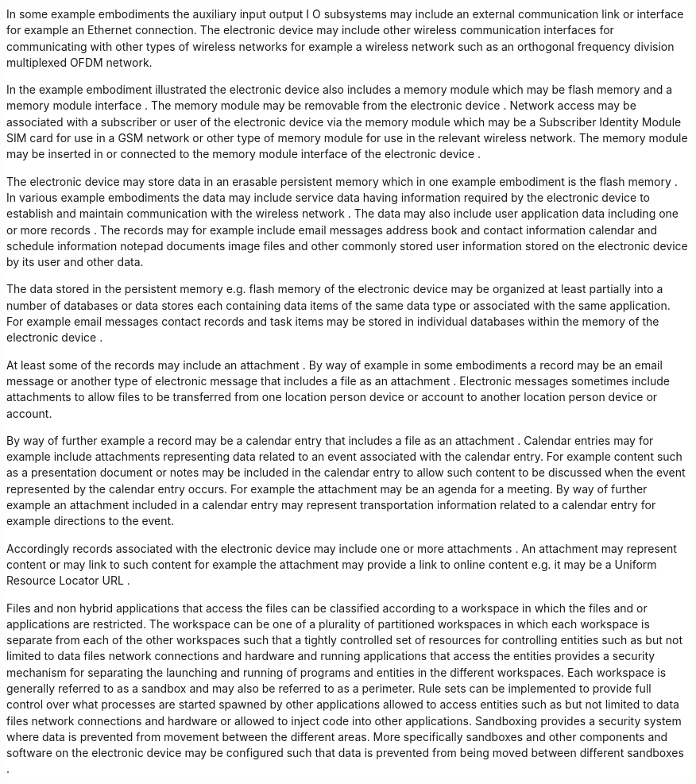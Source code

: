 In some example embodiments the auxiliary input output I O subsystems may include an external communication link or interface for example an Ethernet connection. The electronic device may include other wireless communication interfaces for communicating with other types of wireless networks for example a wireless network such as an orthogonal frequency division multiplexed OFDM network.

In the example embodiment illustrated the electronic device also includes a memory module which may be flash memory and a memory module interface . The memory module may be removable from the electronic device . Network access may be associated with a subscriber or user of the electronic device via the memory module which may be a Subscriber Identity Module SIM card for use in a GSM network or other type of memory module for use in the relevant wireless network. The memory module may be inserted in or connected to the memory module interface of the electronic device .

The electronic device may store data in an erasable persistent memory which in one example embodiment is the flash memory . In various example embodiments the data may include service data having information required by the electronic device to establish and maintain communication with the wireless network . The data may also include user application data including one or more records . The records may for example include email messages address book and contact information calendar and schedule information notepad documents image files and other commonly stored user information stored on the electronic device by its user and other data.

The data stored in the persistent memory e.g. flash memory of the electronic device may be organized at least partially into a number of databases or data stores each containing data items of the same data type or associated with the same application. For example email messages contact records and task items may be stored in individual databases within the memory of the electronic device .

At least some of the records may include an attachment . By way of example in some embodiments a record may be an email message or another type of electronic message that includes a file as an attachment . Electronic messages sometimes include attachments to allow files to be transferred from one location person device or account to another location person device or account.

By way of further example a record may be a calendar entry that includes a file as an attachment . Calendar entries may for example include attachments representing data related to an event associated with the calendar entry. For example content such as a presentation document or notes may be included in the calendar entry to allow such content to be discussed when the event represented by the calendar entry occurs. For example the attachment may be an agenda for a meeting. By way of further example an attachment included in a calendar entry may represent transportation information related to a calendar entry for example directions to the event.

Accordingly records associated with the electronic device may include one or more attachments . An attachment may represent content or may link to such content for example the attachment may provide a link to online content e.g. it may be a Uniform Resource Locator URL .

Files and non hybrid applications that access the files can be classified according to a workspace in which the files and or applications are restricted. The workspace can be one of a plurality of partitioned workspaces in which each workspace is separate from each of the other workspaces such that a tightly controlled set of resources for controlling entities such as but not limited to data files network connections and hardware and running applications that access the entities provides a security mechanism for separating the launching and running of programs and entities in the different workspaces. Each workspace is generally referred to as a sandbox and may also be referred to as a perimeter. Rule sets can be implemented to provide full control over what processes are started spawned by other applications allowed to access entities such as but not limited to data files network connections and hardware or allowed to inject code into other applications. Sandboxing provides a security system where data is prevented from movement between the different areas. More specifically sandboxes and other components and software on the electronic device may be configured such that data is prevented from being moved between different sandboxes .
